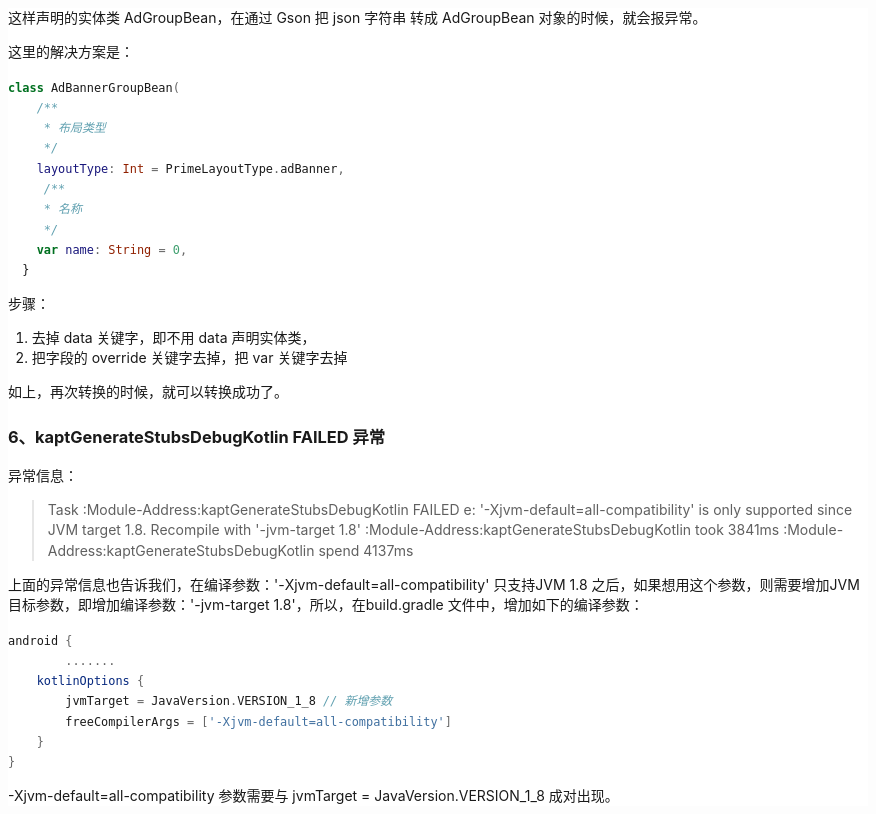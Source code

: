这样声明的实体类 AdGroupBean，在通过 Gson 把 json 字符串 转成 AdGroupBean 对象的时候，就会报异常。

这里的解决方案是：

```kotlin
class AdBannerGroupBean(
    /**
     * 布局类型
     */
    layoutType: Int = PrimeLayoutType.adBanner,
     /**
     * 名称
     */
    var name: String = 0,
  }
```

步骤：

1. 去掉 data 关键字，即不用 data 声明实体类，
2. 把字段的 override 关键字去掉，把 var 关键字去掉

如上，再次转换的时候，就可以转换成功了。

### 6、kaptGenerateStubsDebugKotlin FAILED 异常

异常信息：

> Task :Module-Address:kaptGenerateStubsDebugKotlin FAILED
> e: '-Xjvm-default=all-compatibility' is only supported since JVM target 1.8. Recompile with '-jvm-target 1.8'
> :Module-Address:kaptGenerateStubsDebugKotlin took 3841ms
> :Module-Address:kaptGenerateStubsDebugKotlin spend 4137ms

上面的异常信息也告诉我们，在编译参数：'-Xjvm-default=all-compatibility' 只支持JVM 1.8 之后，如果想用这个参数，则需要增加JVM 目标参数，即增加编译参数：'-jvm-target 1.8'，所以，在build.gradle 文件中，增加如下的编译参数：

```groovy
android {
		.......
    kotlinOptions {
        jvmTarget = JavaVersion.VERSION_1_8 // 新增参数
        freeCompilerArgs = ['-Xjvm-default=all-compatibility'] 
    }
}
```

-Xjvm-default=all-compatibility 参数需要与 jvmTarget = JavaVersion.VERSION_1_8  成对出现。